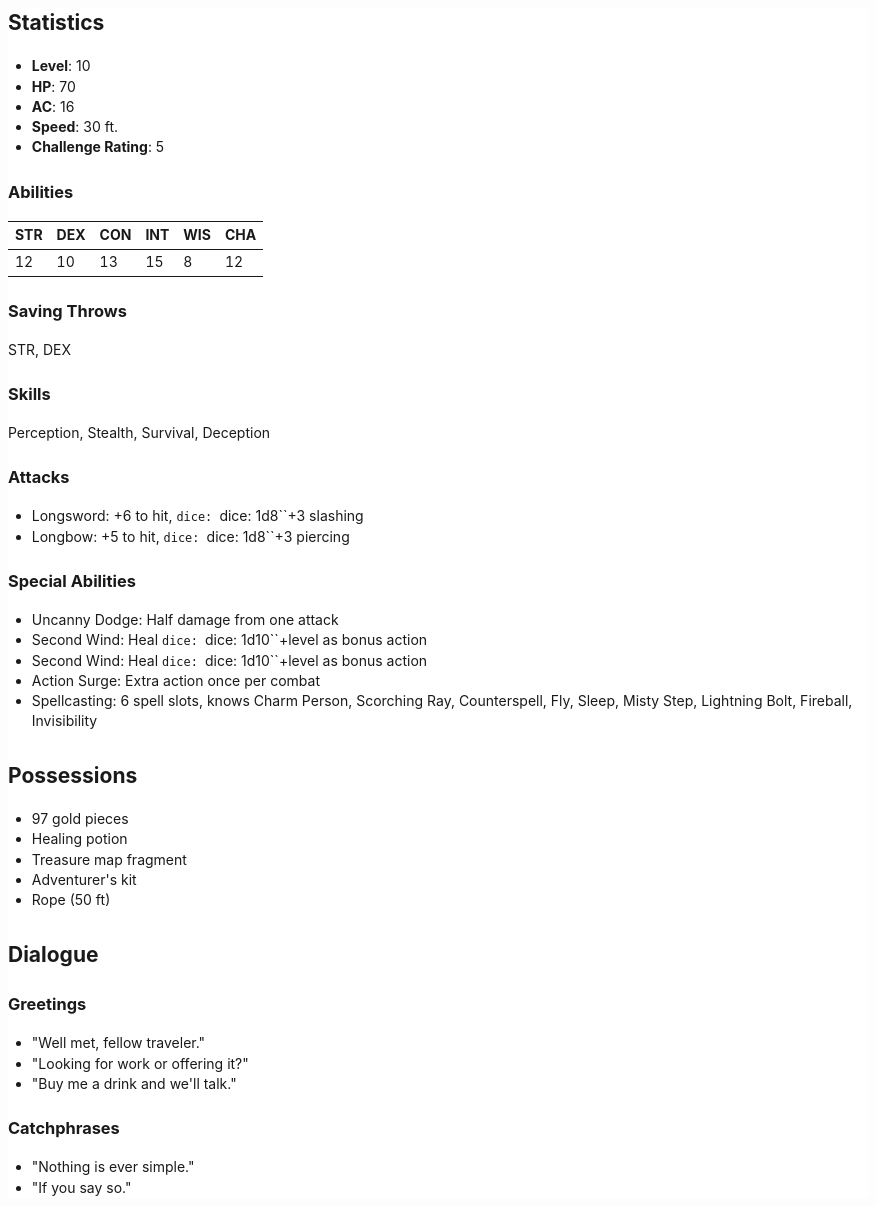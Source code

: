 ## Statistics
- **Level**: 10
- **HP**: 70
- **AC**: 16
- **Speed**: 30 ft.
- **Challenge Rating**: 5

### Abilities
| STR | DEX | CON | INT | WIS | CHA |
|-----|-----|-----|-----|-----|-----|
| 12 | 10 | 13 | 15 | 8 | 12 |

### Saving Throws
STR, DEX

### Skills
Perception, Stealth, Survival, Deception

### Attacks
- Longsword: +6 to hit, `dice: `dice: 1d8``+3 slashing
- Longbow: +5 to hit, `dice: `dice: 1d8``+3 piercing

### Special Abilities
- Uncanny Dodge: Half damage from one attack
- Second Wind: Heal `dice: `dice: 1d10``+level as bonus action
- Second Wind: Heal `dice: `dice: 1d10``+level as bonus action
- Action Surge: Extra action once per combat
- Spellcasting: 6 spell slots, knows Charm Person, Scorching Ray, Counterspell, Fly, Sleep, Misty Step, Lightning Bolt, Fireball, Invisibility

## Possessions
- 97 gold pieces
- Healing potion
- Treasure map fragment
- Adventurer's kit
- Rope (50 ft)

## Dialogue
### Greetings
- "Well met, fellow traveler."
- "Looking for work or offering it?"
- "Buy me a drink and we'll talk."

### Catchphrases
- "Nothing is ever simple."
- "If you say so."
